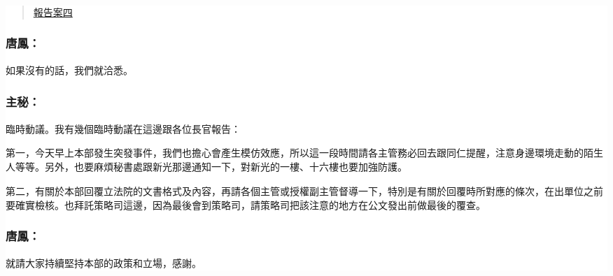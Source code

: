 > [報告案四](https://www-api.moda.gov.tw/File/Get/moda/zh-tw/G4OWgflllvNfbc3)

### 唐鳳：
如果沒有的話，我們就洽悉。

### 主秘：
臨時動議。我有幾個臨時動議在這邊跟各位長官報告：

第一，今天早上本部發生突發事件，我們也擔心會產生模仿效應，所以這一段時間請各主管務必回去跟同仁提醒，注意身邊環境走動的陌生人等等。另外，也要麻煩秘書處跟新光那邊通知一下，對新光的一樓、十六樓也要加強防護。

第二，有關於本部回覆立法院的文書格式及內容，再請各個主管或授權副主管督導一下，特別是有關於回覆時所對應的條次，在出單位之前要確實檢核。也拜託策略司這邊，因為最後會到策略司，請策略司把該注意的地方在公文發出前做最後的覆查。

### 唐鳳：
就請大家持續堅持本部的政策和立場，感謝。
